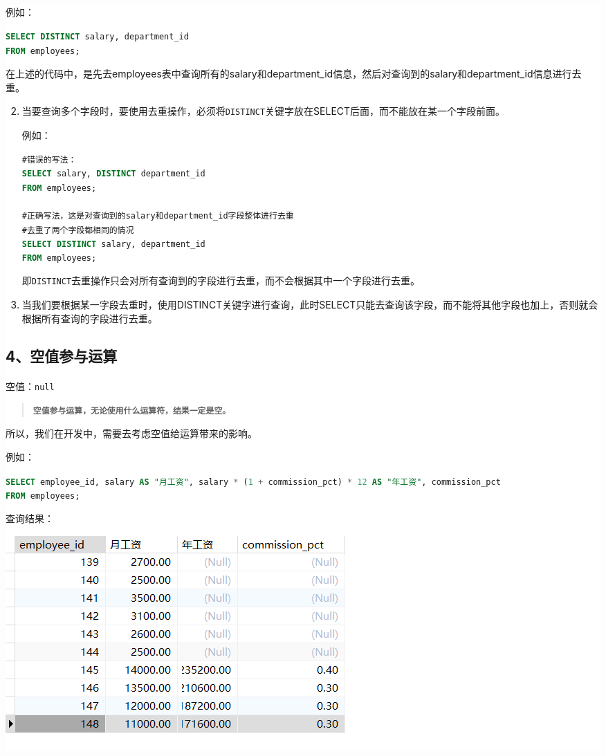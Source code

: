    例如：

   ```sql
   SELECT DISTINCT salary, department_id
   FROM employees;
   ```

   在上述的代码中，是先去employees表中查询所有的salary和department_id信息，然后对查询到的salary和department_id信息进行去重。

2. 当要查询多个字段时，要使用去重操作，必须将`DISTINCT`关键字放在SELECT后面，而不能放在某一个字段前面。

   例如：

   ```sql
   #错误的写法：
   SELECT salary, DISTINCT department_id
   FROM employees;
   
   #正确写法，这是对查询到的salary和department_id字段整体进行去重
   #去重了两个字段都相同的情况
   SELECT DISTINCT salary, department_id
   FROM employees;
   ```

   即`DISTINCT`去重操作只会对所有查询到的字段进行去重，而不会根据其中一个字段进行去重。

3. 当我们要根据某一字段去重时，使用DISTINCT关键字进行查询，此时SELECT只能去查询该字段，而不能将其他字段也加上，否则就会根据所有查询的字段进行去重。



## 4、空值参与运算

空值：`null`

> **`空值参与运算，无论使用什么运算符，结果一定是空。`**

所以，我们在开发中，需要去考虑空值给运算带来的影响。

例如：

```sql
SELECT employee_id, salary AS "月工资", salary * (1 + commission_pct) * 12 AS "年工资", commission_pct
FROM employees;
```

查询结果：

![image-20240228202435053](.\images\image-20240228202435053.png)
